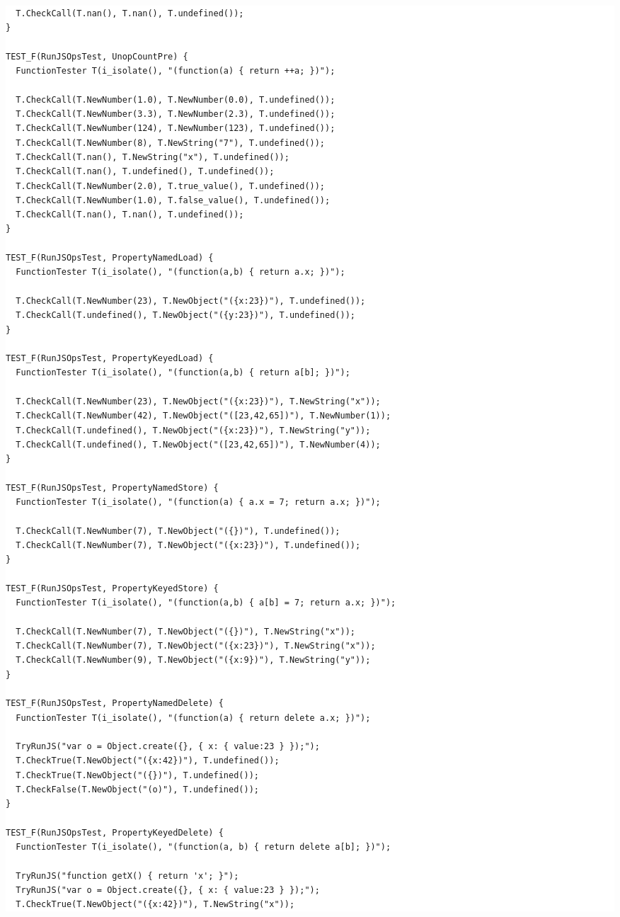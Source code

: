 ```
  T.CheckCall(T.nan(), T.nan(), T.undefined());
}

TEST_F(RunJSOpsTest, UnopCountPre) {
  FunctionTester T(i_isolate(), "(function(a) { return ++a; })");

  T.CheckCall(T.NewNumber(1.0), T.NewNumber(0.0), T.undefined());
  T.CheckCall(T.NewNumber(3.3), T.NewNumber(2.3), T.undefined());
  T.CheckCall(T.NewNumber(124), T.NewNumber(123), T.undefined());
  T.CheckCall(T.NewNumber(8), T.NewString("7"), T.undefined());
  T.CheckCall(T.nan(), T.NewString("x"), T.undefined());
  T.CheckCall(T.nan(), T.undefined(), T.undefined());
  T.CheckCall(T.NewNumber(2.0), T.true_value(), T.undefined());
  T.CheckCall(T.NewNumber(1.0), T.false_value(), T.undefined());
  T.CheckCall(T.nan(), T.nan(), T.undefined());
}

TEST_F(RunJSOpsTest, PropertyNamedLoad) {
  FunctionTester T(i_isolate(), "(function(a,b) { return a.x; })");

  T.CheckCall(T.NewNumber(23), T.NewObject("({x:23})"), T.undefined());
  T.CheckCall(T.undefined(), T.NewObject("({y:23})"), T.undefined());
}

TEST_F(RunJSOpsTest, PropertyKeyedLoad) {
  FunctionTester T(i_isolate(), "(function(a,b) { return a[b]; })");

  T.CheckCall(T.NewNumber(23), T.NewObject("({x:23})"), T.NewString("x"));
  T.CheckCall(T.NewNumber(42), T.NewObject("([23,42,65])"), T.NewNumber(1));
  T.CheckCall(T.undefined(), T.NewObject("({x:23})"), T.NewString("y"));
  T.CheckCall(T.undefined(), T.NewObject("([23,42,65])"), T.NewNumber(4));
}

TEST_F(RunJSOpsTest, PropertyNamedStore) {
  FunctionTester T(i_isolate(), "(function(a) { a.x = 7; return a.x; })");

  T.CheckCall(T.NewNumber(7), T.NewObject("({})"), T.undefined());
  T.CheckCall(T.NewNumber(7), T.NewObject("({x:23})"), T.undefined());
}

TEST_F(RunJSOpsTest, PropertyKeyedStore) {
  FunctionTester T(i_isolate(), "(function(a,b) { a[b] = 7; return a.x; })");

  T.CheckCall(T.NewNumber(7), T.NewObject("({})"), T.NewString("x"));
  T.CheckCall(T.NewNumber(7), T.NewObject("({x:23})"), T.NewString("x"));
  T.CheckCall(T.NewNumber(9), T.NewObject("({x:9})"), T.NewString("y"));
}

TEST_F(RunJSOpsTest, PropertyNamedDelete) {
  FunctionTester T(i_isolate(), "(function(a) { return delete a.x; })");

  TryRunJS("var o = Object.create({}, { x: { value:23 } });");
  T.CheckTrue(T.NewObject("({x:42})"), T.undefined());
  T.CheckTrue(T.NewObject("({})"), T.undefined());
  T.CheckFalse(T.NewObject("(o)"), T.undefined());
}

TEST_F(RunJSOpsTest, PropertyKeyedDelete) {
  FunctionTester T(i_isolate(), "(function(a, b) { return delete a[b]; })");

  TryRunJS("function getX() { return 'x'; }");
  TryRunJS("var o = Object.create({}, { x: { value:23 } });");
  T.CheckTrue(T.NewObject("({x:42})"), T.NewString("x"));
```